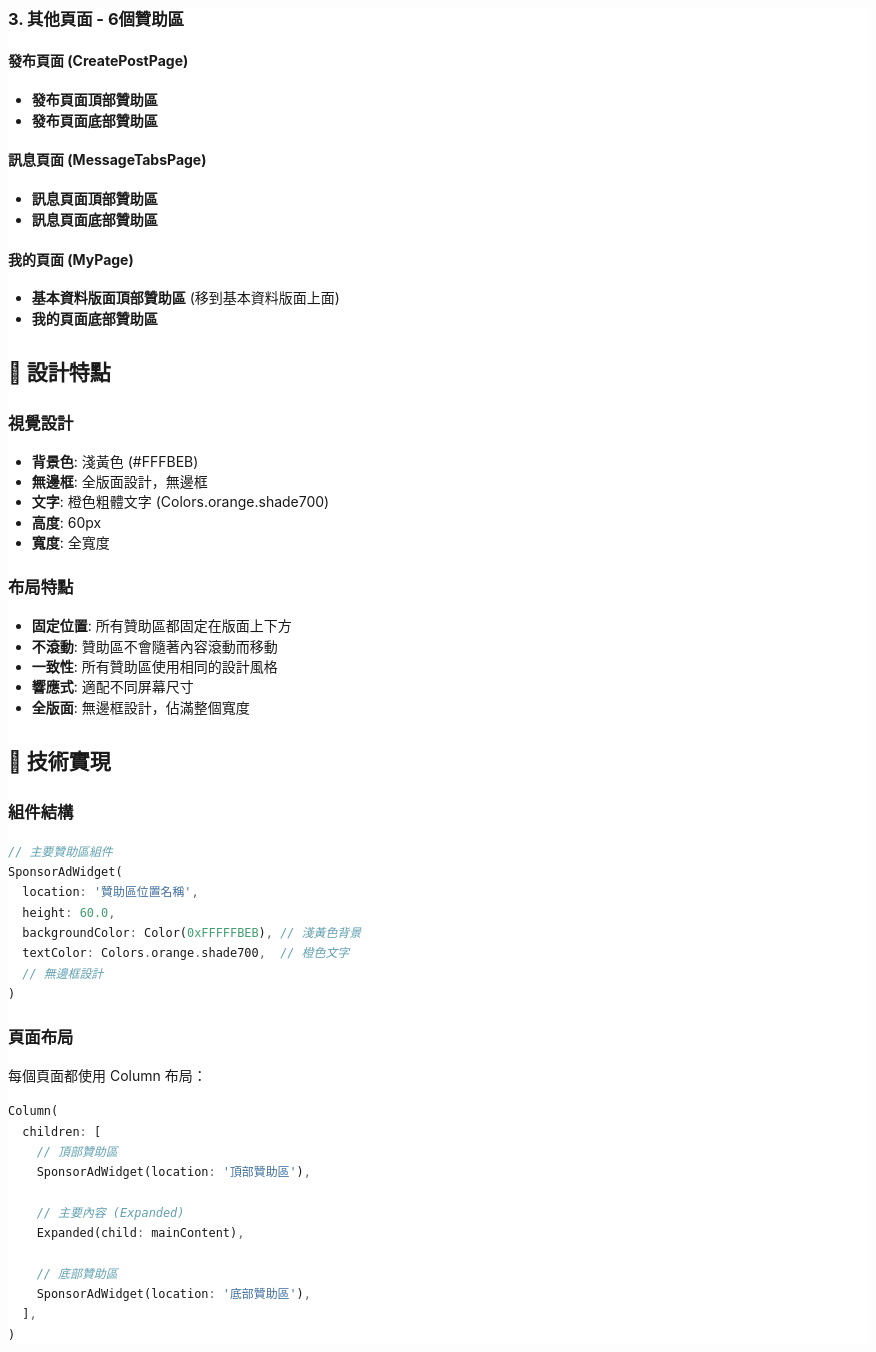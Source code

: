### 3. 其他頁面 - 6個贊助區
#### 發布頁面 (CreatePostPage)
- **發布頁面頂部贊助區**
- **發布頁面底部贊助區**

#### 訊息頁面 (MessageTabsPage)
- **訊息頁面頂部贊助區**
- **訊息頁面底部贊助區**

#### 我的頁面 (MyPage)
- **基本資料版面頂部贊助區** (移到基本資料版面上面)
- **我的頁面底部贊助區**

## 🎨 設計特點

### 視覺設計
- **背景色**: 淺黃色 (#FFFBEB)
- **無邊框**: 全版面設計，無邊框
- **文字**: 橙色粗體文字 (Colors.orange.shade700)
- **高度**: 60px
- **寬度**: 全寬度

### 布局特點
- **固定位置**: 所有贊助區都固定在版面上下方
- **不滾動**: 贊助區不會隨著內容滾動而移動
- **一致性**: 所有贊助區使用相同的設計風格
- **響應式**: 適配不同屏幕尺寸
- **全版面**: 無邊框設計，佔滿整個寬度

## 🔧 技術實現

### 組件結構
```dart
// 主要贊助區組件
SponsorAdWidget(
  location: '贊助區位置名稱',
  height: 60.0,
  backgroundColor: Color(0xFFFFFBEB), // 淺黃色背景
  textColor: Colors.orange.shade700,  // 橙色文字
  // 無邊框設計
)
```

### 頁面布局
每個頁面都使用 Column 布局：
```dart
Column(
  children: [
    // 頂部贊助區
    SponsorAdWidget(location: '頂部贊助區'),
    
    // 主要內容 (Expanded)
    Expanded(child: mainContent),
    
    // 底部贊助區
    SponsorAdWidget(location: '底部贊助區'),
  ],
)
```
